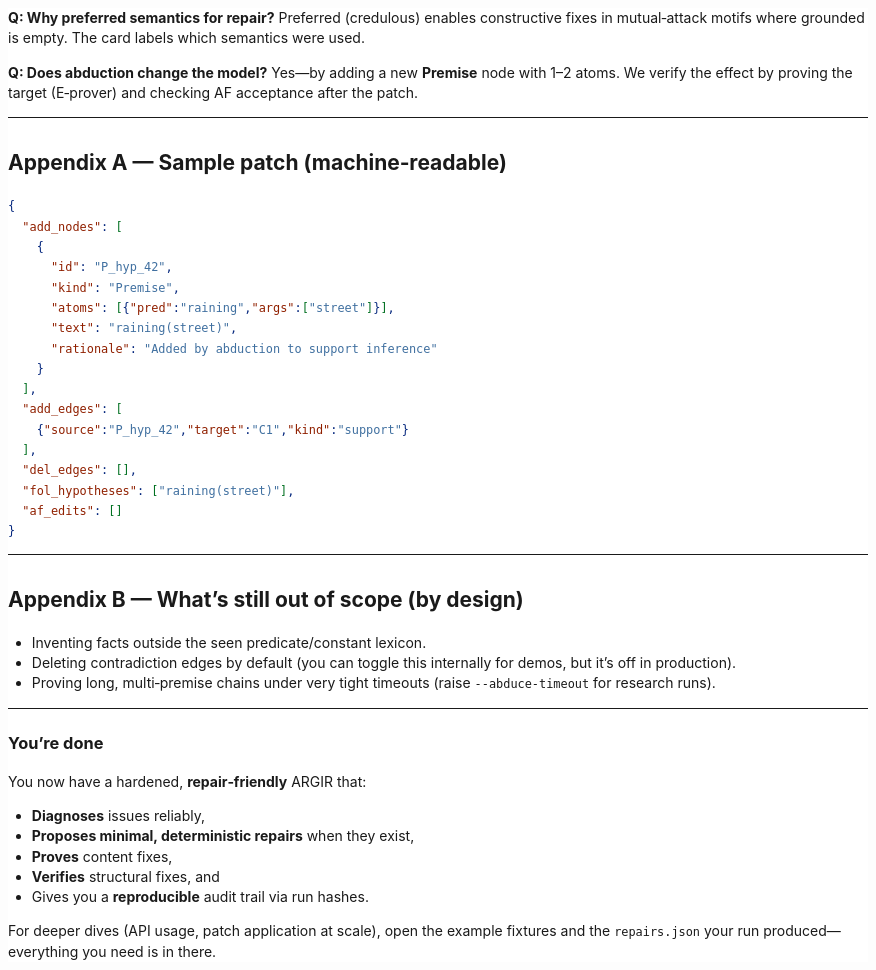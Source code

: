**Q: Why preferred semantics for repair?**
Preferred (credulous) enables constructive fixes in mutual‑attack motifs where grounded is empty. The card labels which semantics were used.

**Q: Does abduction change the model?**
Yes—by adding a new **Premise** node with 1–2 atoms. We verify the effect by proving the target (E‑prover) and checking AF acceptance after the patch.

---

## Appendix A — Sample patch (machine‑readable)

```json
{
  "add_nodes": [
    {
      "id": "P_hyp_42",
      "kind": "Premise",
      "atoms": [{"pred":"raining","args":["street"]}],
      "text": "raining(street)",
      "rationale": "Added by abduction to support inference"
    }
  ],
  "add_edges": [
    {"source":"P_hyp_42","target":"C1","kind":"support"}
  ],
  "del_edges": [],
  "fol_hypotheses": ["raining(street)"],
  "af_edits": []
}
```

---

## Appendix B — What’s still out of scope (by design)

* Inventing facts outside the seen predicate/constant lexicon.
* Deleting contradiction edges by default (you can toggle this internally for demos, but it’s off in production).
* Proving long, multi‑premise chains under very tight timeouts (raise `--abduce-timeout` for research runs).

---

### You’re done

You now have a hardened, **repair‑friendly** ARGIR that:

* **Diagnoses** issues reliably,
* **Proposes minimal, deterministic repairs** when they exist,
* **Proves** content fixes,
* **Verifies** structural fixes, and
* Gives you a **reproducible** audit trail via run hashes.

For deeper dives (API usage, patch application at scale), open the example fixtures and the `repairs.json` your run produced—everything you need is in there.

